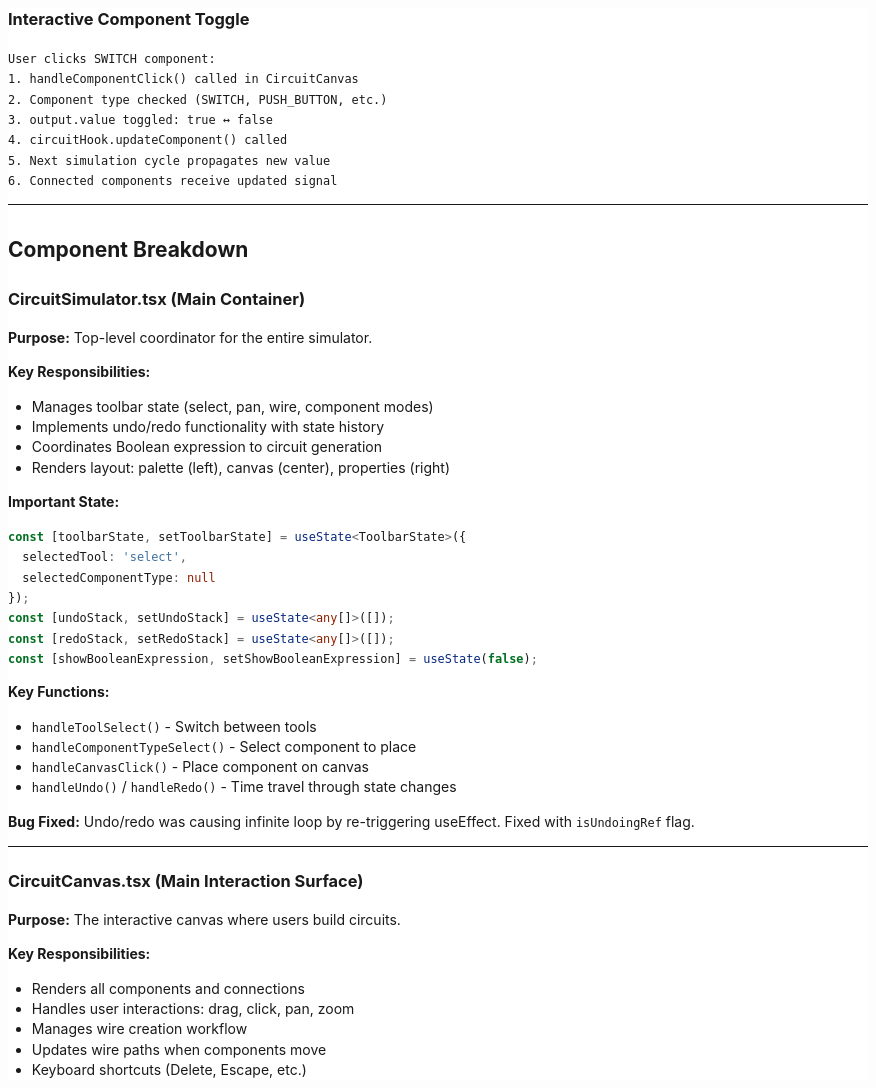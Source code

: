 ### Interactive Component Toggle
```
User clicks SWITCH component:
1. handleComponentClick() called in CircuitCanvas
2. Component type checked (SWITCH, PUSH_BUTTON, etc.)
3. output.value toggled: true ↔ false
4. circuitHook.updateComponent() called
5. Next simulation cycle propagates new value
6. Connected components receive updated signal
```

---

## Component Breakdown

### CircuitSimulator.tsx (Main Container)
**Purpose:** Top-level coordinator for the entire simulator.

**Key Responsibilities:**
- Manages toolbar state (select, pan, wire, component modes)
- Implements undo/redo functionality with state history
- Coordinates Boolean expression to circuit generation
- Renders layout: palette (left), canvas (center), properties (right)

**Important State:**
```typescript
const [toolbarState, setToolbarState] = useState<ToolbarState>({
  selectedTool: 'select',
  selectedComponentType: null
});
const [undoStack, setUndoStack] = useState<any[]>([]);
const [redoStack, setRedoStack] = useState<any[]>([]);
const [showBooleanExpression, setShowBooleanExpression] = useState(false);
```

**Key Functions:**
- `handleToolSelect()` - Switch between tools
- `handleComponentTypeSelect()` - Select component to place
- `handleCanvasClick()` - Place component on canvas
- `handleUndo()` / `handleRedo()` - Time travel through state changes

**Bug Fixed:** Undo/redo was causing infinite loop by re-triggering useEffect. Fixed with `isUndoingRef` flag.

---

### CircuitCanvas.tsx (Main Interaction Surface)
**Purpose:** The interactive canvas where users build circuits.

**Key Responsibilities:**
- Renders all components and connections
- Handles user interactions: drag, click, pan, zoom
- Manages wire creation workflow
- Updates wire paths when components move
- Keyboard shortcuts (Delete, Escape, etc.)
